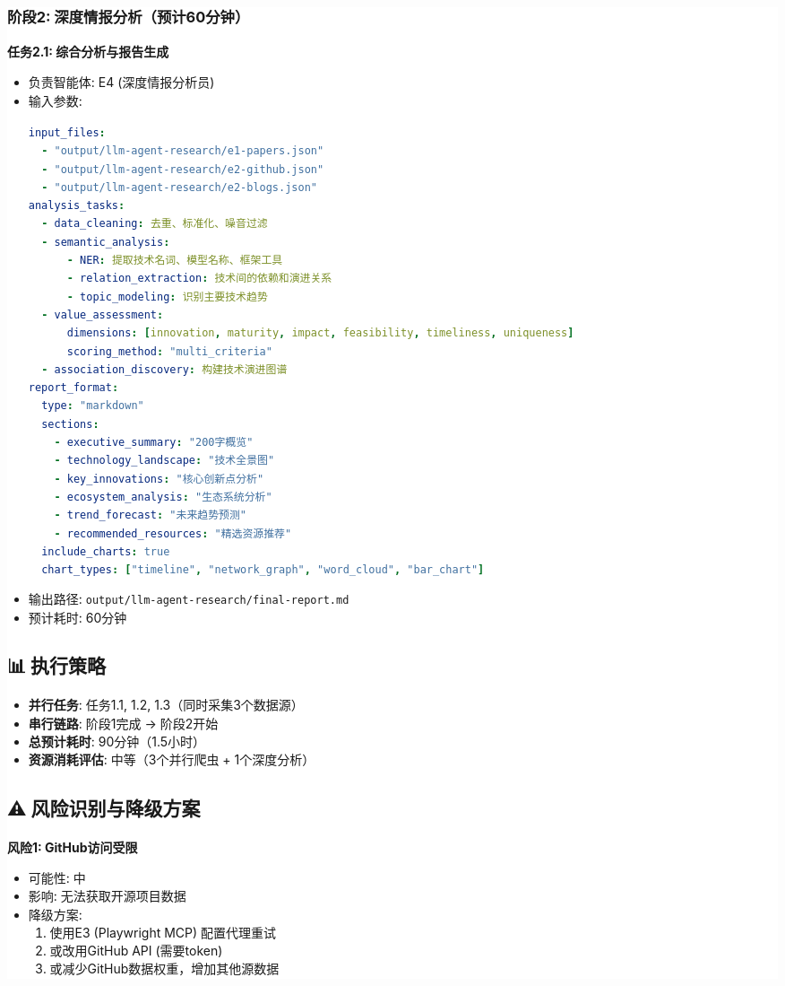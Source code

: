 ### 阶段2: 深度情报分析（预计60分钟）

**任务2.1: 综合分析与报告生成**
- 负责智能体: E4 (深度情报分析员)
- 输入参数:
  ```yaml
  input_files:
    - "output/llm-agent-research/e1-papers.json"
    - "output/llm-agent-research/e2-github.json"
    - "output/llm-agent-research/e2-blogs.json"
  analysis_tasks:
    - data_cleaning: 去重、标准化、噪音过滤
    - semantic_analysis:
        - NER: 提取技术名词、模型名称、框架工具
        - relation_extraction: 技术间的依赖和演进关系
        - topic_modeling: 识别主要技术趋势
    - value_assessment:
        dimensions: [innovation, maturity, impact, feasibility, timeliness, uniqueness]
        scoring_method: "multi_criteria"
    - association_discovery: 构建技术演进图谱
  report_format:
    type: "markdown"
    sections:
      - executive_summary: "200字概览"
      - technology_landscape: "技术全景图"
      - key_innovations: "核心创新点分析"
      - ecosystem_analysis: "生态系统分析"
      - trend_forecast: "未来趋势预测"
      - recommended_resources: "精选资源推荐"
    include_charts: true
    chart_types: ["timeline", "network_graph", "word_cloud", "bar_chart"]
  ```
- 输出路径: `output/llm-agent-research/final-report.md`
- 预计耗时: 60分钟

## 📊 执行策略
- **并行任务**: 任务1.1, 1.2, 1.3（同时采集3个数据源）
- **串行链路**: 阶段1完成 → 阶段2开始
- **总预计耗时**: 90分钟（1.5小时）
- **资源消耗评估**: 中等（3个并行爬虫 + 1个深度分析）

## ⚠️ 风险识别与降级方案

**风险1: GitHub访问受限**
- 可能性: 中
- 影响: 无法获取开源项目数据
- 降级方案:
  1. 使用E3 (Playwright MCP) 配置代理重试
  2. 或改用GitHub API (需要token)
  3. 或减少GitHub数据权重，增加其他源数据
